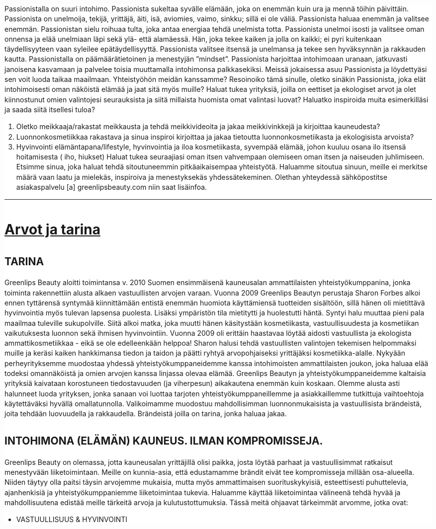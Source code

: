 Passionistalla on suuri intohimo. Passionista sukeltaa syvälle elämään, joka on enemmän kuin ura ja mennä töihin päivittäin. Passionista on unelmoija, tekijä, yrittäjä, äiti, isä, aviomies, vaimo, sinkku; sillä ei ole väliä. Passionista haluaa enemmän ja valitsee enemmän. Passionistan sielu roihuaa tulta, joka  antaa energiaa tehdä unelmista totta. Passionista unelmoi isosti ja valitsee oman onnensa ja elää unelmiaan läpi sekä ylä- että alamäessä. Hän, joka tekee kaiken ja jolla on kaikki; ei pyri kuitenkaan täydellisyyteen vaan syleilee epätäydellisyyttä. Passionista valitsee itsensä ja unelmansa ja tekee sen hyväksynnän ja rakkauden kautta.  Passionistalla on päämäärätietoinen ja menestyjän  ”mindset”. Passionista harjoittaa intohimoaan uranaan, jatkuvasti janoisena kasvamaan ja palvelee toisia muuttamalla intohimonsa palkkasekiksi.
Meissä jokaisessa asuu Passionista ja löydettyäsi sen voit luoda taikaa maailmaan.
Yhteistyöhön meidän kanssamme?
Resoinoiko tämä sinulle, oletko sinäkin Passionista, joka elät intohimoisesti oman näköistä elämää ja jaat sitä myös muille? Haluat tukea yrityksiä, joilla on eettiset ja ekologiset arvot ja olet kiinnostunut omien valintojesi seurauksista ja siitä millaista huomista omat valintasi luovat? Haluatko inspiroida muita esimerkilläsi ja saada siitä itsellesi tuloa?
1. Oletko meikkaaja/rakastat meikkausta ja tehdä meikkivideoita ja jakaa meikkivinkkejä ja kirjoittaa kauneudesta?
2. Luonnonkosmetiikkaa rakastava ja sinua inspiroi kirjoittaa ja jakaa tietoutta luonnonkosmetiikasta ja ekologisista arvoista?
3. Hyvinvointi elämäntapana/lifestyle, hyvinvointia ja iloa kosmetiikasta, syvempää elämää, johon kuuluu osana ilo itsensä hoitamisesta ( iho, hiukset)
Haluat tukea seuraajiasi oman itsen vahvempaan olemiseen oman itsen ja naiseuden juhlimiseen. Etsimme sinua, joka haluat tehdä sitoutuneemmin pitkäaikaisempaa yhteistyötä. Haluamme sitoutua sinuun, meille ei merkitse määrä vaan laatu ja mielekäs, inspiroiva ja menestyksekäs yhdessätekeminen.
Olethan yhteydessä sähköpostitse asiakaspalvelu [a] greenlipsbeauty.com niin saat lisäinfoa.

---

# [Arvot ja tarina](https://greenlipsbeauty.com/page/54/arvot-ja-tarina)

## TARINA
Greenlips Beauty aloitti toimintansa v. 2010 Suomen ensimmäisenä kauneusalan ammattilaisten yhteistyökumppanina, jonka toiminta rakennettiin alusta alkaen vastuullisten arvojen varaan.
Vuonna 2009 Greenlips Beautyn perustaja Sharon Forbes alkoi ennen tyttärensä syntymää kiinnittämään entistä enemmän huomiota käyttämiensä tuotteiden sisältöön, sillä hänen oli mietittävä hyvinvointia myös tulevan lapsensa puolesta. Lisäksi ympäristön tila mietitytti ja huolestutti häntä. Syntyi halu muuttaa pieni pala maailmaa tuleville sukupolville. Siitä alkoi matka, joka muutti hänen käsitystään kosmetiikasta, vastuullisuudesta ja kosmetiikan vaikutuksesta luonnon sekä ihmisen hyvinvointiin. Vuonna 2009 oli erittäin haastavaa löytää aidosti vastuullista ja ekologista ammattikosmetiikkaa - eikä se ole edelleenkään helppoa! Sharon halusi tehdä vastuullisten valintojen tekemisen helpommaksi muille ja keräsi kaiken hankkimansa tiedon ja taidon ja päätti ryhtyä arvopohjaiseksi yrittäjäksi kosmetiikka-alalle.
Nykyään perheyrityksemme muodostaa yhdessä yhteistyökumppaneidemme kanssa intohimoisten ammattilaisten joukon, joka haluaa elää todeksi omannäköistä ja omien arvojen kanssa linjassa olevaa elämää.
Greenlips Beautyn ja yhteistyökumppaneidemme kaltaisia yrityksiä kaivataan korostuneen tiedostavuuden (ja viherpesun) aikakautena enemmän kuin koskaan. Olemme alusta asti halunneet luoda yrityksen, jonka sanaan voi luottaa tarjoten yhteistyökumppaneillemme ja asiakkaillemme tutkittuja vaihtoehtoja käytettäväksi hyvällä omallatunnolla.
Valikoimamme muodostuu mahdollisimman luonnonmukaisista ja vastuullisista brändeistä, joita tehdään luovuudella ja rakkaudella. Brändeistä joilla on tarina, jonka haluaa jakaa.
## INTOHIMONA (ELÄMÄN) KAUNEUS. ILMAN KOMPROMISSEJA.
Greenlips Beauty on olemassa, jotta kauneusalan yrittäjillä olisi paikka, josta löytää parhaat ja vastuullisimmat ratkaisut menestyvään liiketoimintaan.
Meille on kunnia-asia, että edustamamme brändit eivät tee kompromisseja millään osa-alueella. Niiden täytyy olla paitsi täysin arvojemme mukaisia, mutta myös ammattimaisen suorituskykyisiä, esteettisesti puhuttelevia, ajanhenkisiä ja yhteistyökumppaniemme liiketoimintaa tukevia.
Haluamme käyttää liiketoimintaa välineenä tehdä hyvää ja mahdollisuutena edistää meille tärkeitä arvoja ja kulutustottumuksia. 
Tässä meitä ohjaavat tärkeimmät arvomme, jotka ovat:
- VASTUULLISUUS & HYVINVOINTI